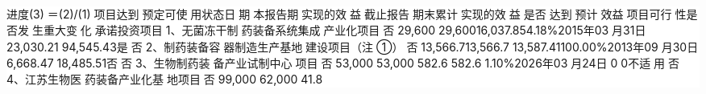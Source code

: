 进度(3)
＝(2)/(1)
项目达到
预定可使
用状态日
期
本报告期
实现的效
益
截止报告
期末累计
实现的效
益
是否
达到
预计
效益
项目可行
性是否发
生重大变
化
承诺投资项目
1、无菌冻干制
药装备系统集成
产业化项目
否
29,600
29,60016,037.854.18%2015年03
月31日
23,030.21
94,545.43是
否
2、制药装备容
器制造生产基地
建设项目（注
①）
否
13,566.713,566.7
13,587.41100.00%2013年09
月30日
6,668.47
18,485.51否
否
3、生物制药装
备产业试制中心
项目
否
53,000
53,000
582.6
582.6
1.10%2026年03
月24日
0
0不适
用
否
4、江苏生物医
药装备产业化基
地项目
否
99,000
62,000
41.8